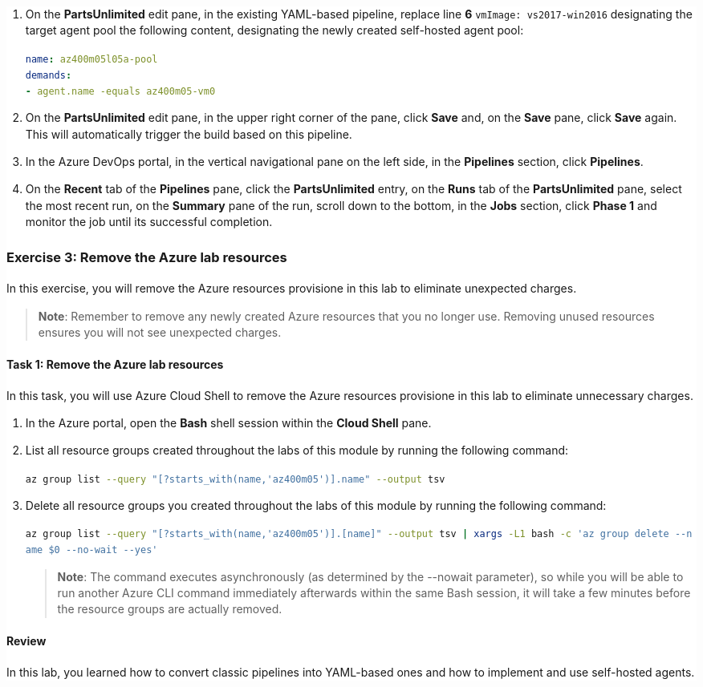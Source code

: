 1.  On the **PartsUnlimited** edit pane, in the existing YAML-based pipeline, replace line **6** `vmImage: vs2017-win2016` designating the target agent pool the following content, designating the newly created self-hosted agent pool:

    ```yaml
    name: az400m05l05a-pool
    demands:
    - agent.name -equals az400m05-vm0
    ```

1.  On the **PartsUnlimited** edit pane, in the upper right corner of the pane, click **Save** and, on the **Save** pane, click **Save** again. This will automatically trigger the build based on this pipeline. 
1.  In the Azure DevOps portal, in the vertical navigational pane on the left side, in the **Pipelines** section, click **Pipelines**.
1.  On the **Recent** tab of the **Pipelines** pane, click the **PartsUnlimited** entry, on the **Runs** tab of the **PartsUnlimited** pane, select the most recent run, on the **Summary** pane of the run, scroll down to the bottom, in the **Jobs** section, click **Phase 1** and monitor the job until its successful completion. 

### Exercise 3: Remove the Azure lab resources

In this exercise, you will remove the Azure resources provisione in this lab to eliminate unexpected charges. 

>**Note**: Remember to remove any newly created Azure resources that you no longer use. Removing unused resources ensures you will not see unexpected charges.

#### Task 1: Remove the Azure lab resources

In this task, you will use Azure Cloud Shell to remove the Azure resources provisione in this lab to eliminate unnecessary charges. 

1.  In the Azure portal, open the **Bash** shell session within the **Cloud Shell** pane.
1.  List all resource groups created throughout the labs of this module by running the following command:

    ```sh
    az group list --query "[?starts_with(name,'az400m05')].name" --output tsv
    ```

1.  Delete all resource groups you created throughout the labs of this module by running the following command:

    ```sh
    az group list --query "[?starts_with(name,'az400m05')].[name]" --output tsv | xargs -L1 bash -c 'az group delete --name $0 --no-wait --yes'
    ```

    >**Note**: The command executes asynchronously (as determined by the --nowait parameter), so while you will be able to run another Azure CLI command immediately afterwards within the same Bash session, it will take a few minutes before the resource groups are actually removed.

#### Review

In this lab, you learned how to convert classic pipelines into YAML-based ones and how to implement and use self-hosted agents.
